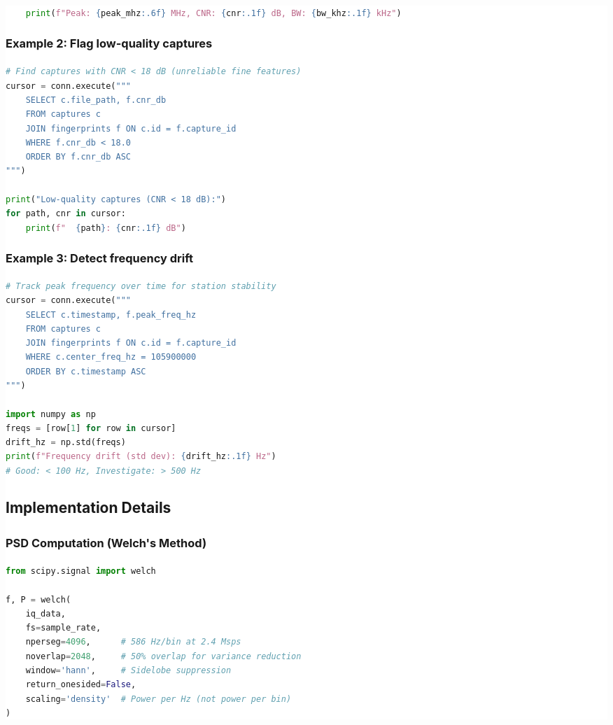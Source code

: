 ```python
    print(f"Peak: {peak_mhz:.6f} MHz, CNR: {cnr:.1f} dB, BW: {bw_khz:.1f} kHz")
```

### Example 2: Flag low-quality captures

```python
# Find captures with CNR < 18 dB (unreliable fine features)
cursor = conn.execute("""
    SELECT c.file_path, f.cnr_db
    FROM captures c
    JOIN fingerprints f ON c.id = f.capture_id
    WHERE f.cnr_db < 18.0
    ORDER BY f.cnr_db ASC
""")

print("Low-quality captures (CNR < 18 dB):")
for path, cnr in cursor:
    print(f"  {path}: {cnr:.1f} dB")
```

### Example 3: Detect frequency drift

```python
# Track peak frequency over time for station stability
cursor = conn.execute("""
    SELECT c.timestamp, f.peak_freq_hz
    FROM captures c
    JOIN fingerprints f ON c.id = f.capture_id
    WHERE c.center_freq_hz = 105900000
    ORDER BY c.timestamp ASC
""")

import numpy as np
freqs = [row[1] for row in cursor]
drift_hz = np.std(freqs)
print(f"Frequency drift (std dev): {drift_hz:.1f} Hz")
# Good: < 100 Hz, Investigate: > 500 Hz
```

## Implementation Details

### PSD Computation (Welch's Method)

```python
from scipy.signal import welch

f, P = welch(
    iq_data,
    fs=sample_rate,
    nperseg=4096,      # 586 Hz/bin at 2.4 Msps
    noverlap=2048,     # 50% overlap for variance reduction
    window='hann',     # Sidelobe suppression
    return_onesided=False,
    scaling='density'  # Power per Hz (not power per bin)
)
```
